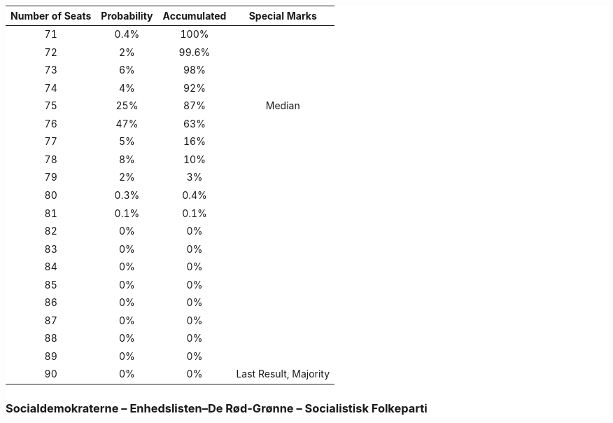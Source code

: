 | Number of Seats | Probability | Accumulated | Special Marks |
|:---------------:|:-----------:|:-----------:|:-------------:|
| 71 | 0.4% | 100% |  |
| 72 | 2% | 99.6% |  |
| 73 | 6% | 98% |  |
| 74 | 4% | 92% |  |
| 75 | 25% | 87% | Median |
| 76 | 47% | 63% |  |
| 77 | 5% | 16% |  |
| 78 | 8% | 10% |  |
| 79 | 2% | 3% |  |
| 80 | 0.3% | 0.4% |  |
| 81 | 0.1% | 0.1% |  |
| 82 | 0% | 0% |  |
| 83 | 0% | 0% |  |
| 84 | 0% | 0% |  |
| 85 | 0% | 0% |  |
| 86 | 0% | 0% |  |
| 87 | 0% | 0% |  |
| 88 | 0% | 0% |  |
| 89 | 0% | 0% |  |
| 90 | 0% | 0% | Last Result, Majority |

### Socialdemokraterne – Enhedslisten–De Rød-Grønne – Socialistisk Folkeparti
